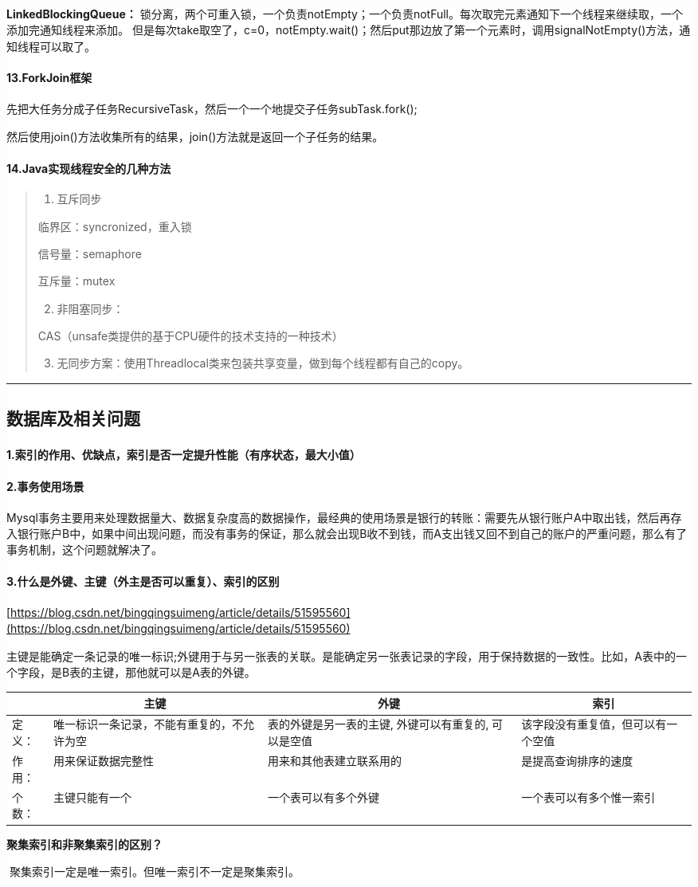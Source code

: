 **LinkedBlockingQueue：** 锁分离，两个可重入锁，一个负责notEmpty；一个负责notFull。每次取完元素通知下一个线程来继续取，一个添加完通知线程来添加。 但是每次take取空了，c=0，notEmpty.wait()；然后put那边放了第一个元素时，调用signalNotEmpty()方法，通知线程可以取了。

#### 13.ForkJoin框架

先把大任务分成子任务RecursiveTask，然后一个一个地提交子任务subTask.fork(); 

然后使用join()方法收集所有的结果，join()方法就是返回一个子任务的结果。

#### 14.Java实现线程安全的几种方法

>1. 互斥同步
>
>   临界区：syncronized，重入锁
>
>   信号量：semaphore
>
>   互斥量：mutex
>
>2. 非阻塞同步：
>
>   CAS（unsafe类提供的基于CPU硬件的技术支持的一种技术）
>
>3. 无同步方案：使用Threadlocal类来包装共享变量，做到每个线程都有自己的copy。

---

## 数据库及相关问题

#### 1.索引的作用、优缺点，索引是否一定提升性能（有序状态，最大小值）



#### 2.事务使用场景

​	Mysql事务主要用来处理数据量大、数据复杂度高的数据操作，最经典的使用场景是银行的转账：需要先从银行账户A中取出钱，然后再存入银行账户B中，如果中间出现问题，而没有事务的保证，那么就会出现B收不到钱，而A支出钱又回不到自己的账户的严重问题，那么有了事务机制，这个问题就解决了。

#### 3.什么是外键、主键（外主是否可以重复）、索引的区别

[https://blog.csdn.net/bingqingsuimeng/article/details/51595560](https://blog.csdn.net/bingqingsuimeng/article/details/51595560)

主键是能确定一条记录的唯一标识;外键用于与另一张表的关联。是能确定另一张表记录的字段，用于保持数据的一致性。比如，A表中的一个字段，是B表的主键，那他就可以是A表的外键。

|      | 主键                    | 外键                           | 索引                |
| ---- | --------------------- | ---------------------------- | ----------------- |
| 定义：  | 唯一标识一条记录，不能有重复的，不允许为空 | 表的外键是另一表的主键, 外键可以有重复的, 可以是空值 | 该字段没有重复值，但可以有一个空值 |
| 作用：  | 用来保证数据完整性             | 用来和其他表建立联系用的                 | 是提高查询排序的速度        |
| 个数：  | 主键只能有一个               | 一个表可以有多个外键                   | 一个表可以有多个惟一索引      |

**聚集索引和非聚集索引的区别？**

​	聚集索引一定是唯一索引。但唯一索引不一定是聚集索引。  
